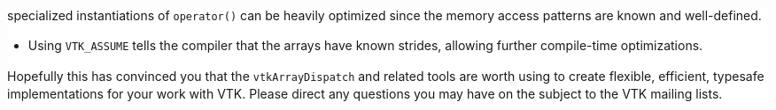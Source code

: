  specialized instantiations of `operator()` can be heavily optimized since the
 memory access patterns are known and well-defined.
 * Using `VTK_ASSUME` tells the compiler that the arrays have known strides,
 allowing further compile-time optimizations.

Hopefully this has convinced you that the `vtkArrayDispatch` and related tools
are worth using to create flexible, efficient, typesafe implementations for
your work with VTK. Please direct any questions you may have on the subject to
the VTK mailing lists.
